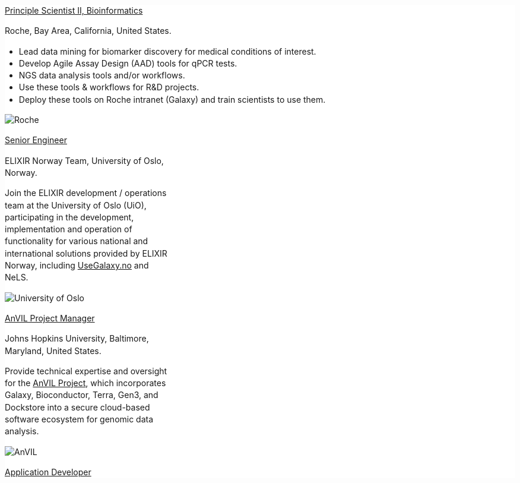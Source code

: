 [Principle Scientist II, Bioinformatics](https://roche.wd3.myworkdayjobs.com/en-US/roche-ext/job/Pleasanton/Principle-Scientist-II--Bioinformatics_202010-126228-1)

</div>

Roche, Bay Area, California, United States.

* Lead data mining for biomarker discovery for medical conditions of interest.
* Develop Agile Assay Design (AAD) tools for qPCR tests.
* NGS data analysis tools and/or workflows.
* Use these tools & workflows for R&D projects.
* Deploy these tools on Roche intranet (Galaxy) and train scientists to use them.

<img class="card-img-bottom" src="/images/logos/roche-logo.png" alt="Roche" />
</div>


<div class="card border-info" style="min-width: 14rem; max-width: 20rem">
<div class="card-header trim-p">

[Senior Engineer](https://no.neuvoo.com/view/?id=2d3aa44730bc)

</div>

ELIXIR Norway Team, University of Oslo, Norway.

Join the ELIXIR development / operations team at the University of Oslo (UiO), participating in the development, implementation and operation of functionality for various national and international solutions provided by ELIXIR Norway, including [UseGalaxy.no](/use/usegalaxy-no/) and NeLS.

<img class="card-img-bottom" src="/images/logos/UiOLogo.png" alt="University of Oslo" />
</div>


<div class="card border-info" style="min-width: 14rem; max-width: 20rem">
<div class="card-header trim-p">

[AnVIL Project Manager](https://jobs.jhu.edu/job/Baltimore-AnVIL-Project-Manager-MD-21218/682125700/)

</div>

Johns Hopkins University, Baltimore, Maryland, United States.

Provide technical expertise and oversight for the [AnVIL Project](http://anvilproject.org/), which incorporates Galaxy, Bioconductor, Terra, Gen3, and Dockstore into a secure cloud-based software ecosystem for genomic data analysis.

<img class="card-img-bottom" src="/images/logos/anvil-logo-text.png" alt="AnVIL" />
</div>



<div class="card border-info" style="min-width: 14rem; max-width: 20rem">
<div class="card-header trim-p">

[Application Developer](https://hr.myu.umn.edu/jobs/ext/337630)

</div>

